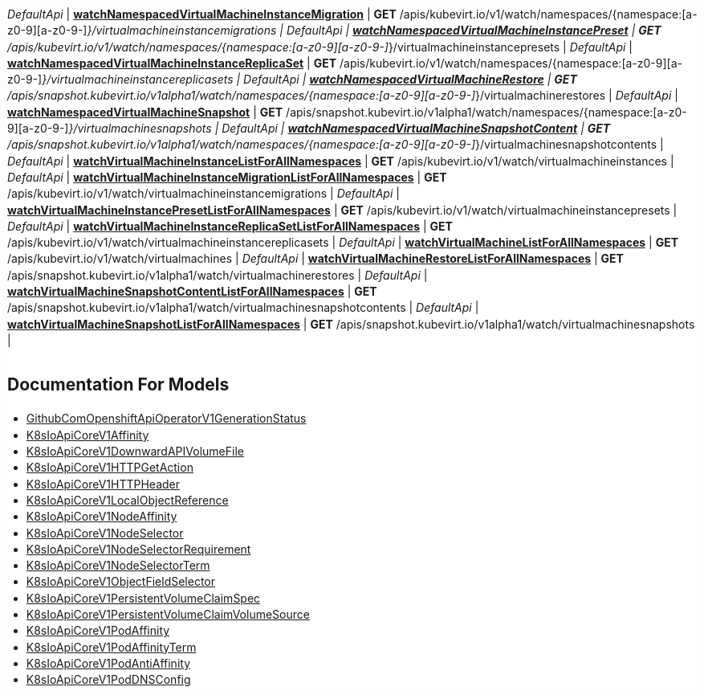 *DefaultApi* | [**watchNamespacedVirtualMachineInstanceMigration**](docs/Api/DefaultApi.md#watchnamespacedvirtualmachineinstancemigration) | **GET** /apis/kubevirt.io/v1/watch/namespaces/{namespace:[a-z0-9][a-z0-9\-]*}/virtualmachineinstancemigrations | 
*DefaultApi* | [**watchNamespacedVirtualMachineInstancePreset**](docs/Api/DefaultApi.md#watchnamespacedvirtualmachineinstancepreset) | **GET** /apis/kubevirt.io/v1/watch/namespaces/{namespace:[a-z0-9][a-z0-9\-]*}/virtualmachineinstancepresets | 
*DefaultApi* | [**watchNamespacedVirtualMachineInstanceReplicaSet**](docs/Api/DefaultApi.md#watchnamespacedvirtualmachineinstancereplicaset) | **GET** /apis/kubevirt.io/v1/watch/namespaces/{namespace:[a-z0-9][a-z0-9\-]*}/virtualmachineinstancereplicasets | 
*DefaultApi* | [**watchNamespacedVirtualMachineRestore**](docs/Api/DefaultApi.md#watchnamespacedvirtualmachinerestore) | **GET** /apis/snapshot.kubevirt.io/v1alpha1/watch/namespaces/{namespace:[a-z0-9][a-z0-9\-]*}/virtualmachinerestores | 
*DefaultApi* | [**watchNamespacedVirtualMachineSnapshot**](docs/Api/DefaultApi.md#watchnamespacedvirtualmachinesnapshot) | **GET** /apis/snapshot.kubevirt.io/v1alpha1/watch/namespaces/{namespace:[a-z0-9][a-z0-9\-]*}/virtualmachinesnapshots | 
*DefaultApi* | [**watchNamespacedVirtualMachineSnapshotContent**](docs/Api/DefaultApi.md#watchnamespacedvirtualmachinesnapshotcontent) | **GET** /apis/snapshot.kubevirt.io/v1alpha1/watch/namespaces/{namespace:[a-z0-9][a-z0-9\-]*}/virtualmachinesnapshotcontents | 
*DefaultApi* | [**watchVirtualMachineInstanceListForAllNamespaces**](docs/Api/DefaultApi.md#watchvirtualmachineinstancelistforallnamespaces) | **GET** /apis/kubevirt.io/v1/watch/virtualmachineinstances | 
*DefaultApi* | [**watchVirtualMachineInstanceMigrationListForAllNamespaces**](docs/Api/DefaultApi.md#watchvirtualmachineinstancemigrationlistforallnamespaces) | **GET** /apis/kubevirt.io/v1/watch/virtualmachineinstancemigrations | 
*DefaultApi* | [**watchVirtualMachineInstancePresetListForAllNamespaces**](docs/Api/DefaultApi.md#watchvirtualmachineinstancepresetlistforallnamespaces) | **GET** /apis/kubevirt.io/v1/watch/virtualmachineinstancepresets | 
*DefaultApi* | [**watchVirtualMachineInstanceReplicaSetListForAllNamespaces**](docs/Api/DefaultApi.md#watchvirtualmachineinstancereplicasetlistforallnamespaces) | **GET** /apis/kubevirt.io/v1/watch/virtualmachineinstancereplicasets | 
*DefaultApi* | [**watchVirtualMachineListForAllNamespaces**](docs/Api/DefaultApi.md#watchvirtualmachinelistforallnamespaces) | **GET** /apis/kubevirt.io/v1/watch/virtualmachines | 
*DefaultApi* | [**watchVirtualMachineRestoreListForAllNamespaces**](docs/Api/DefaultApi.md#watchvirtualmachinerestorelistforallnamespaces) | **GET** /apis/snapshot.kubevirt.io/v1alpha1/watch/virtualmachinerestores | 
*DefaultApi* | [**watchVirtualMachineSnapshotContentListForAllNamespaces**](docs/Api/DefaultApi.md#watchvirtualmachinesnapshotcontentlistforallnamespaces) | **GET** /apis/snapshot.kubevirt.io/v1alpha1/watch/virtualmachinesnapshotcontents | 
*DefaultApi* | [**watchVirtualMachineSnapshotListForAllNamespaces**](docs/Api/DefaultApi.md#watchvirtualmachinesnapshotlistforallnamespaces) | **GET** /apis/snapshot.kubevirt.io/v1alpha1/watch/virtualmachinesnapshots | 


## Documentation For Models

 - [GithubComOpenshiftApiOperatorV1GenerationStatus](docs/Model/GithubComOpenshiftApiOperatorV1GenerationStatus.md)
 - [K8sIoApiCoreV1Affinity](docs/Model/K8sIoApiCoreV1Affinity.md)
 - [K8sIoApiCoreV1DownwardAPIVolumeFile](docs/Model/K8sIoApiCoreV1DownwardAPIVolumeFile.md)
 - [K8sIoApiCoreV1HTTPGetAction](docs/Model/K8sIoApiCoreV1HTTPGetAction.md)
 - [K8sIoApiCoreV1HTTPHeader](docs/Model/K8sIoApiCoreV1HTTPHeader.md)
 - [K8sIoApiCoreV1LocalObjectReference](docs/Model/K8sIoApiCoreV1LocalObjectReference.md)
 - [K8sIoApiCoreV1NodeAffinity](docs/Model/K8sIoApiCoreV1NodeAffinity.md)
 - [K8sIoApiCoreV1NodeSelector](docs/Model/K8sIoApiCoreV1NodeSelector.md)
 - [K8sIoApiCoreV1NodeSelectorRequirement](docs/Model/K8sIoApiCoreV1NodeSelectorRequirement.md)
 - [K8sIoApiCoreV1NodeSelectorTerm](docs/Model/K8sIoApiCoreV1NodeSelectorTerm.md)
 - [K8sIoApiCoreV1ObjectFieldSelector](docs/Model/K8sIoApiCoreV1ObjectFieldSelector.md)
 - [K8sIoApiCoreV1PersistentVolumeClaimSpec](docs/Model/K8sIoApiCoreV1PersistentVolumeClaimSpec.md)
 - [K8sIoApiCoreV1PersistentVolumeClaimVolumeSource](docs/Model/K8sIoApiCoreV1PersistentVolumeClaimVolumeSource.md)
 - [K8sIoApiCoreV1PodAffinity](docs/Model/K8sIoApiCoreV1PodAffinity.md)
 - [K8sIoApiCoreV1PodAffinityTerm](docs/Model/K8sIoApiCoreV1PodAffinityTerm.md)
 - [K8sIoApiCoreV1PodAntiAffinity](docs/Model/K8sIoApiCoreV1PodAntiAffinity.md)
 - [K8sIoApiCoreV1PodDNSConfig](docs/Model/K8sIoApiCoreV1PodDNSConfig.md)
